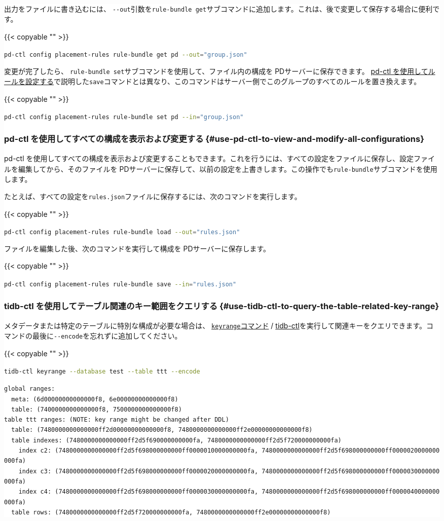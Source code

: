 出力をファイルに書き込むには、 `--out`引数を`rule-bundle get`サブコマンドに追加します。これは、後で変更して保存する場合に便利です。

{{< copyable "" >}}

```bash
pd-ctl config placement-rules rule-bundle get pd --out="group.json"
```

変更が完了したら、 `rule-bundle set`サブコマンドを使用して、ファイル内の構成を PDサーバーに保存できます。 [<a href="#set-rules-using-pd-ctl">pd-ctl を使用してルールを設定する</a>](#set-rules-using-pd-ctl)で説明した`save`コマンドとは異なり、このコマンドはサーバー側でこのグループのすべてのルールを置き換えます。

{{< copyable "" >}}

```bash
pd-ctl config placement-rules rule-bundle set pd --in="group.json"
```

### pd-ctl を使用してすべての構成を表示および変更する {#use-pd-ctl-to-view-and-modify-all-configurations}

pd-ctl を使用してすべての構成を表示および変更することもできます。これを行うには、すべての設定をファイルに保存し、設定ファイルを編集してから、そのファイルを PDサーバーに保存して、以前の設定を上書きします。この操作でも`rule-bundle`サブコマンドを使用します。

たとえば、すべての設定を`rules.json`ファイルに保存するには、次のコマンドを実行します。

{{< copyable "" >}}

```bash
pd-ctl config placement-rules rule-bundle load --out="rules.json"
```

ファイルを編集した後、次のコマンドを実行して構成を PDサーバーに保存します。

{{< copyable "" >}}

```bash
pd-ctl config placement-rules rule-bundle save --in="rules.json"
```

### tidb-ctl を使用してテーブル関連のキー範囲をクエリする {#use-tidb-ctl-to-query-the-table-related-key-range}

メタデータまたは特定のテーブルに特別な構成が必要な場合は、 [<a href="https://github.com/pingcap/tidb-ctl/blob/master/doc/tidb-ctl_keyrange.md">`keyrange`コマンド</a>](https://github.com/pingcap/tidb-ctl/blob/master/doc/tidb-ctl_keyrange.md) / [<a href="https://github.com/pingcap/tidb-ctl">tidb-ctl</a>](https://github.com/pingcap/tidb-ctl)を実行して関連キーをクエリできます。コマンドの最後に`--encode`を忘れずに追加してください。

{{< copyable "" >}}

```bash
tidb-ctl keyrange --database test --table ttt --encode
```

```text
global ranges:
  meta: (6d00000000000000f8, 6e00000000000000f8)
  table: (7400000000000000f8, 7500000000000000f8)
table ttt ranges: (NOTE: key range might be changed after DDL)
  table: (7480000000000000ff2d00000000000000f8, 7480000000000000ff2e00000000000000f8)
  table indexes: (7480000000000000ff2d5f690000000000fa, 7480000000000000ff2d5f720000000000fa)
    index c2: (7480000000000000ff2d5f698000000000ff0000010000000000fa, 7480000000000000ff2d5f698000000000ff0000020000000000fa)
    index c3: (7480000000000000ff2d5f698000000000ff0000020000000000fa, 7480000000000000ff2d5f698000000000ff0000030000000000fa)
    index c4: (7480000000000000ff2d5f698000000000ff0000030000000000fa, 7480000000000000ff2d5f698000000000ff0000040000000000fa)
  table rows: (7480000000000000ff2d5f720000000000fa, 7480000000000000ff2e00000000000000f8)
```
